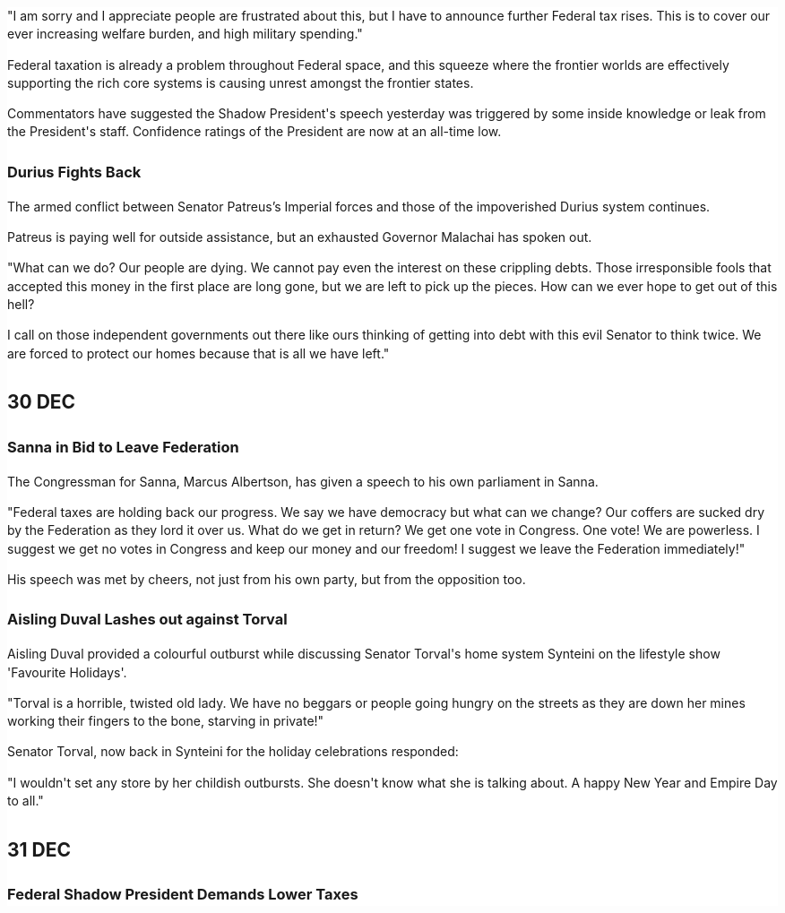 "I am sorry and I appreciate people are frustrated about this, but I have to announce further Federal tax rises. This is to cover our ever increasing welfare burden, and high military spending."

Federal taxation is already a problem throughout Federal space, and this squeeze where the frontier worlds are effectively supporting the rich core systems is causing unrest amongst the frontier states.

Commentators have suggested the Shadow President's speech yesterday was triggered by some inside knowledge or leak from the President's staff. Confidence ratings of the President are now at an all-time low.

### Durius Fights Back

The armed conflict between Senator Patreus’s Imperial forces and those of the impoverished Durius system continues.

Patreus is paying well for outside assistance, but an exhausted Governor Malachai has spoken out.

"What can we do? Our people are dying. We cannot pay even the interest on these crippling debts. Those irresponsible fools that accepted this money in the first place are long gone, but we are left to pick up the pieces. How can we ever hope to get out of this hell? 

I call on those independent governments out there like ours thinking of getting into debt with this evil Senator to think twice. We are forced to protect our homes because that is all we have left."

## 30 DEC

### Sanna in Bid to Leave Federation

The Congressman for Sanna, Marcus Albertson, has given a speech to his own parliament in Sanna.

"Federal taxes are holding back our progress. We say we have democracy but what can we change? Our coffers are sucked dry by the Federation as they lord it over us. What do we get in return? We get one vote in Congress. One vote! We are powerless. I suggest we get no votes in Congress and keep our money and our freedom! I suggest we leave the Federation immediately!"

His speech was met by cheers, not just from his own party, but from the opposition too.

### Aisling Duval Lashes out against Torval

Aisling Duval provided a colourful outburst while discussing Senator Torval's home system Synteini on the lifestyle show 'Favourite Holidays'.

"Torval is a horrible, twisted old lady. We have no beggars or people going hungry on the streets as they are down her mines working their fingers to the bone, starving in private!"

Senator Torval, now back in Synteini for the holiday celebrations responded:

"I wouldn't set any store by her childish outbursts. She doesn't know what she is talking about. A happy New Year and Empire Day to all."

## 31 DEC

### Federal Shadow President Demands Lower Taxes
